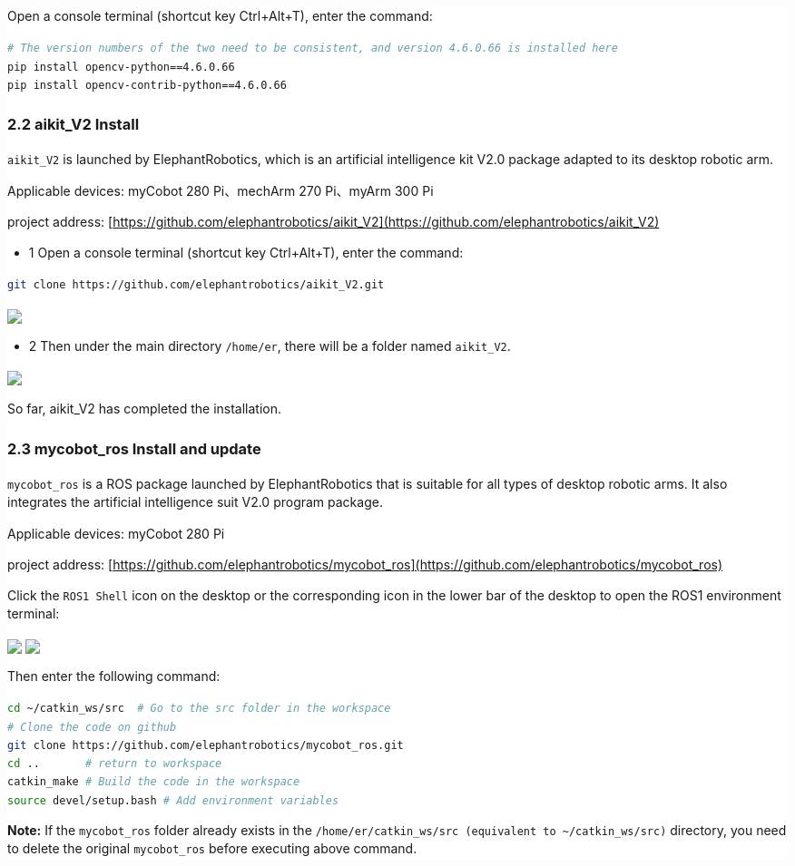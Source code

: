 Open a console terminal (shortcut key Ctrl+Alt+T), enter the command:

```bash
# The version numbers of the two need to be consistent, and version 4.6.0.66 is installed here
pip install opencv-python==4.6.0.66
pip install opencv-contrib-python==4.6.0.66
```

### **2.2** aikit_V2 Install

`aikit_V2` is launched by ElephantRobotics, which is an artificial intelligence kit V2.0 package adapted to its desktop robotic arm.

Applicable devices: myCobot 280 Pi、mechArm 270 Pi、myArm 300 Pi

project address: [https://github.com/elephantrobotics/aikit_V2](https://github.com/elephantrobotics/aikit_V2)


* 1 Open a console terminal (shortcut key Ctrl+Alt+T), enter the command:

```bash
git clone https://github.com/elephantrobotics/aikit_V2.git
```

<img src =../../../resourse/13-AdvancedKit/AiKitV2.0/树莓派安装1.png
width ="500"  align = "center">

* 2 Then under the main directory `/home/er`, there will be a folder named `aikit_V2`.

<img src =../../../resourse/13-AdvancedKit/AiKitV2.0/树莓派安装2.png
width ="500"  align = "center">

So far, aikit_V2 has completed the installation.


### **2.3** mycobot_ros Install and update

`mycobot_ros` is a ROS package launched by ElephantRobotics that is suitable for all types of desktop robotic arms. It also integrates the artificial intelligence suit V2.0 program package.

Applicable devices: myCobot 280 Pi

project address: [https://github.com/elephantrobotics/mycobot_ros](https://github.com/elephantrobotics/mycobot_ros)

Click the `ROS1 Shell` icon on the desktop or the corresponding icon in the lower bar of the desktop to open the ROS1 environment terminal:

 <img src =../../../resourse/17-myBuddy/ROS/17.4.3-1.jpg
 align = "center">
  <img src =../../../resourse/17-myBuddy/ROS/17.4.3-2.jpg
 align = "center">

Then enter the following command:

```bash
cd ~/catkin_ws/src  # Go to the src folder in the workspace
# Clone the code on github
git clone https://github.com/elephantrobotics/mycobot_ros.git
cd ..       # return to workspace
catkin_make # Build the code in the workspace
source devel/setup.bash # Add environment variables
```

**Note:** If the `mycobot_ros` folder already exists in the `/home/er/catkin_ws/src (equivalent to ~/catkin_ws/src)` directory, you need to delete the original `mycobot_ros` before executing above command.
